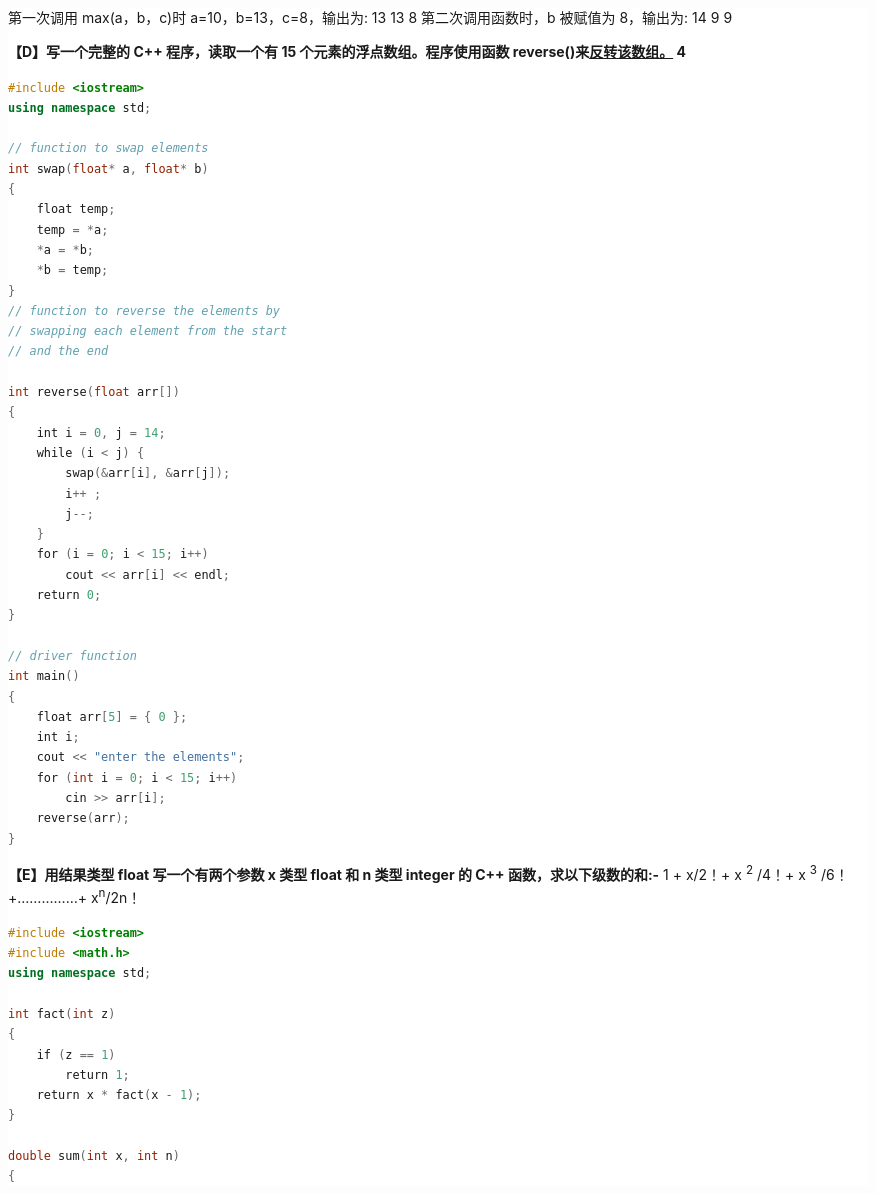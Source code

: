 第一次调用 max(a，b，c)时 a=10，b=13，c=8，输出为:
13 13 8
第二次调用函数时，b 被赋值为 8，输出为:
14 9 9

**【D】写一个完整的 C++ 程序，读取一个有 15 个元素的浮点数组。程序使用函数 reverse()来[反转该数组。](https://www.geeksforgeeks.org/write-a-program-to-reverse-an-array-or-string/) 4**

```cpp
#include <iostream>
using namespace std;

// function to swap elements
int swap(float* a, float* b)
{
    float temp;
    temp = *a;
    *a = *b;
    *b = temp;
}
// function to reverse the elements by
// swapping each element from the start
// and the end

int reverse(float arr[])
{
    int i = 0, j = 14;
    while (i < j) {
        swap(&arr[i], &arr[j]);
        i++ ;
        j--;
    }
    for (i = 0; i < 15; i++)
        cout << arr[i] << endl;
    return 0;
}

// driver function
int main()
{
    float arr[5] = { 0 };
    int i;
    cout << "enter the elements";
    for (int i = 0; i < 15; i++)
        cin >> arr[i];
    reverse(arr);
}
```

**【E】用结果类型 float 写一个有两个参数 x 类型 float 和 n 类型 integer 的 C++ 函数，求以下级数的和:-**
1 + x/2！+ x <sup>2</sup> /4！+ x <sup>3</sup> /6！+……………+ x<sup>n</sup>/2n！

```cpp
#include <iostream>
#include <math.h>
using namespace std;

int fact(int z)
{
    if (z == 1)
        return 1;
    return x * fact(x - 1);
}

double sum(int x, int n)
{
```